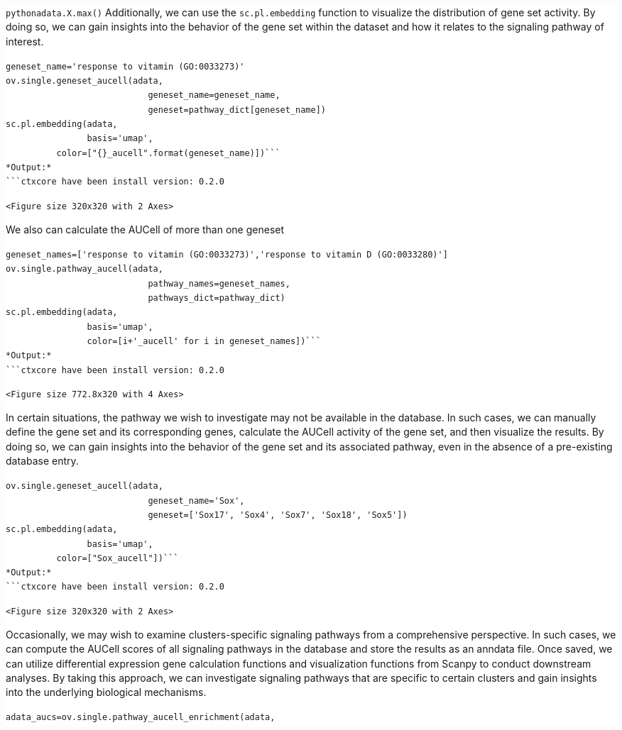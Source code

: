 ```pythonadata.X.max()```
Additionally, we can use the `sc.pl.embedding` function to visualize the distribution of gene set activity. By doing so, we can gain insights into the behavior of the gene set within the dataset and how it relates to the signaling pathway of interest.

```python##Assest one geneset
geneset_name='response to vitamin (GO:0033273)'
ov.single.geneset_aucell(adata,
                            geneset_name=geneset_name,
                            geneset=pathway_dict[geneset_name])
sc.pl.embedding(adata,
                basis='umap',
          color=["{}_aucell".format(geneset_name)])```
*Output:*
```ctxcore have been install version: 0.2.0
```
```100%|██████████| 3696/3696 [00:01<00:00, 2199.20it/s]
```
```<Figure size 320x320 with 2 Axes>```

We also can calculate the AUCell of more than one geneset

```python##Assest more than one geneset
geneset_names=['response to vitamin (GO:0033273)','response to vitamin D (GO:0033280)']
ov.single.pathway_aucell(adata,
                            pathway_names=geneset_names,
                            pathways_dict=pathway_dict)
sc.pl.embedding(adata,
                basis='umap',
                color=[i+'_aucell' for i in geneset_names])```
*Output:*
```ctxcore have been install version: 0.2.0
```
```100%|██████████| 3696/3696 [00:01<00:00, 2179.88it/s]
```
```<Figure size 772.8x320 with 4 Axes>```

In certain situations, the pathway we wish to investigate may not be available in the database. In such cases, we can manually define the gene set and its corresponding genes, calculate the AUCell activity of the gene set, and then visualize the results. By doing so, we can gain insights into the behavior of the gene set and its associated pathway, even in the absence of a pre-existing database entry.


```python##Assest test geneset
ov.single.geneset_aucell(adata,
                            geneset_name='Sox',
                            geneset=['Sox17', 'Sox4', 'Sox7', 'Sox18', 'Sox5'])
sc.pl.embedding(adata,
                basis='umap',
          color=["Sox_aucell"])```
*Output:*
```ctxcore have been install version: 0.2.0
```
```100%|██████████| 3696/3696 [00:01<00:00, 2167.21it/s]
```
```<Figure size 320x320 with 2 Axes>```

Occasionally, we may wish to examine clusters-specific signaling pathways from a comprehensive perspective. In such cases, we can compute the AUCell scores of all signaling pathways in the database and store the results as an anndata file. Once saved, we can utilize differential expression gene calculation functions and visualization functions from Scanpy to conduct downstream analyses. By taking this approach, we can investigate signaling pathways that are specific to certain clusters and gain insights into the underlying biological mechanisms.


```python##Assest all pathways
adata_aucs=ov.single.pathway_aucell_enrichment(adata,
```